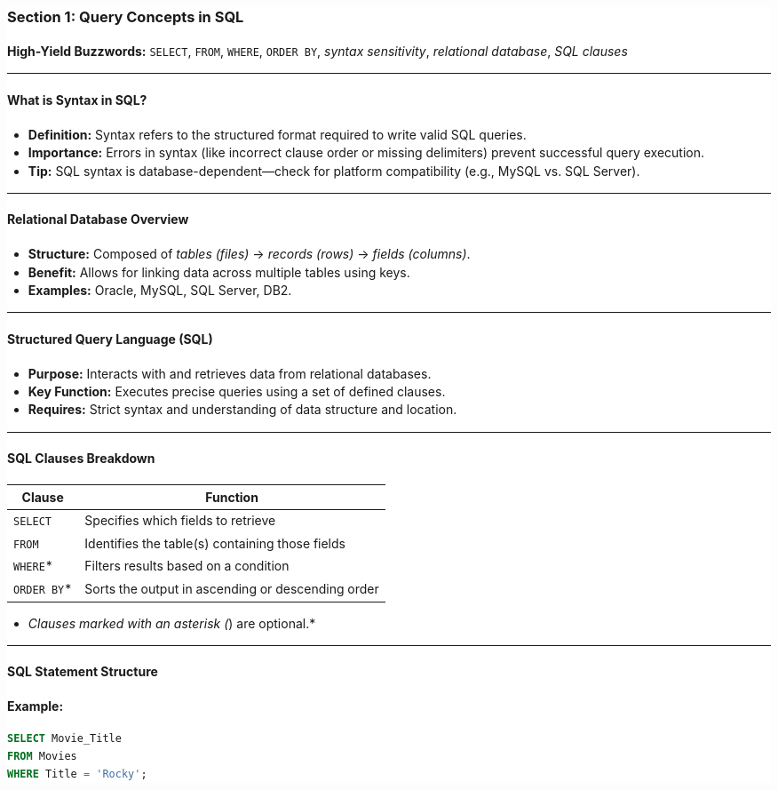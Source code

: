 ### Section 1: Query Concepts in SQL

**High-Yield Buzzwords:** `SELECT`, `FROM`, `WHERE`, `ORDER BY`, *syntax sensitivity*, *relational database*, *SQL clauses*

---

#### What is Syntax in SQL?

* **Definition:** Syntax refers to the structured format required to write valid SQL queries.
* **Importance:** Errors in syntax (like incorrect clause order or missing delimiters) prevent successful query execution.
* **Tip:** SQL syntax is database-dependent—check for platform compatibility (e.g., MySQL vs. SQL Server).

---

#### Relational Database Overview

* **Structure:** Composed of *tables (files)* → *records (rows)* → *fields (columns)*.
* **Benefit:** Allows for linking data across multiple tables using keys.
* **Examples:** Oracle, MySQL, SQL Server, DB2.

---

#### Structured Query Language (SQL)

* **Purpose:** Interacts with and retrieves data from relational databases.
* **Key Function:** Executes precise queries using a set of defined clauses.
* **Requires:** Strict syntax and understanding of data structure and location.

---

#### SQL Clauses Breakdown

| Clause       | Function                                          |
| ------------ | ------------------------------------------------- |
| `SELECT`     | Specifies which fields to retrieve                |
| `FROM`       | Identifies the table(s) containing those fields   |
| `WHERE`\*    | Filters results based on a condition              |
| `ORDER BY`\* | Sorts the output in ascending or descending order |

* *Clauses marked with an asterisk (*) are optional.\*

---

#### SQL Statement Structure

**Example:**

```sql
SELECT Movie_Title
FROM Movies
WHERE Title = 'Rocky';
```
